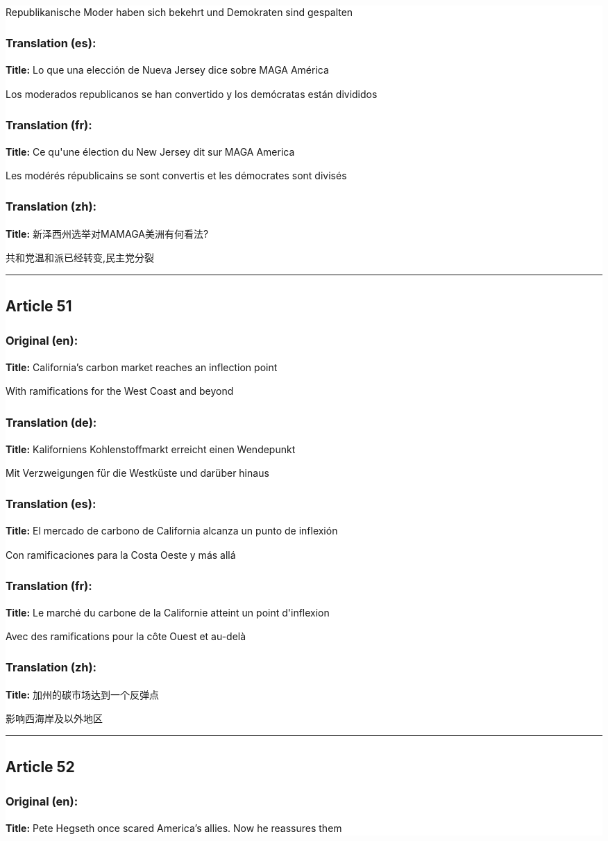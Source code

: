 Republikanische Moder haben sich bekehrt und Demokraten sind gespalten

### Translation (es):
**Title:** Lo que una elección de Nueva Jersey dice sobre MAGA América

Los moderados republicanos se han convertido y los demócratas están divididos

### Translation (fr):
**Title:** Ce qu'une élection du New Jersey dit sur MAGA America

Les modérés républicains se sont convertis et les démocrates sont divisés

### Translation (zh):
**Title:** 新泽西州选举对MAMAGA美洲有何看法?

共和党温和派已经转变,民主党分裂

---

## Article 51
### Original (en):
**Title:** California’s carbon market reaches an inflection point

With ramifications for the West Coast and beyond

### Translation (de):
**Title:** Kaliforniens Kohlenstoffmarkt erreicht einen Wendepunkt

Mit Verzweigungen für die Westküste und darüber hinaus

### Translation (es):
**Title:** El mercado de carbono de California alcanza un punto de inflexión

Con ramificaciones para la Costa Oeste y más allá

### Translation (fr):
**Title:** Le marché du carbone de la Californie atteint un point d'inflexion

Avec des ramifications pour la côte Ouest et au-delà

### Translation (zh):
**Title:** 加州的碳市场达到一个反弹点

影响西海岸及以外地区

---

## Article 52
### Original (en):
**Title:** Pete Hegseth once scared America’s allies. Now he reassures them

